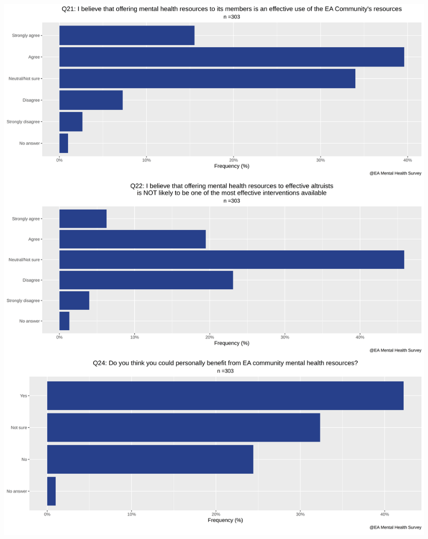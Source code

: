 ![](.images/3e772f2cd88e85a0658b2b7498b9ff1311d50c58.png)  
![](.images/b9fd7bdd1c95cf0d8429312b77cbceae85db049f.png)  
![](.images/502b5cc72b9cee7b6330d5e01cf2894c5283a67a.png)  